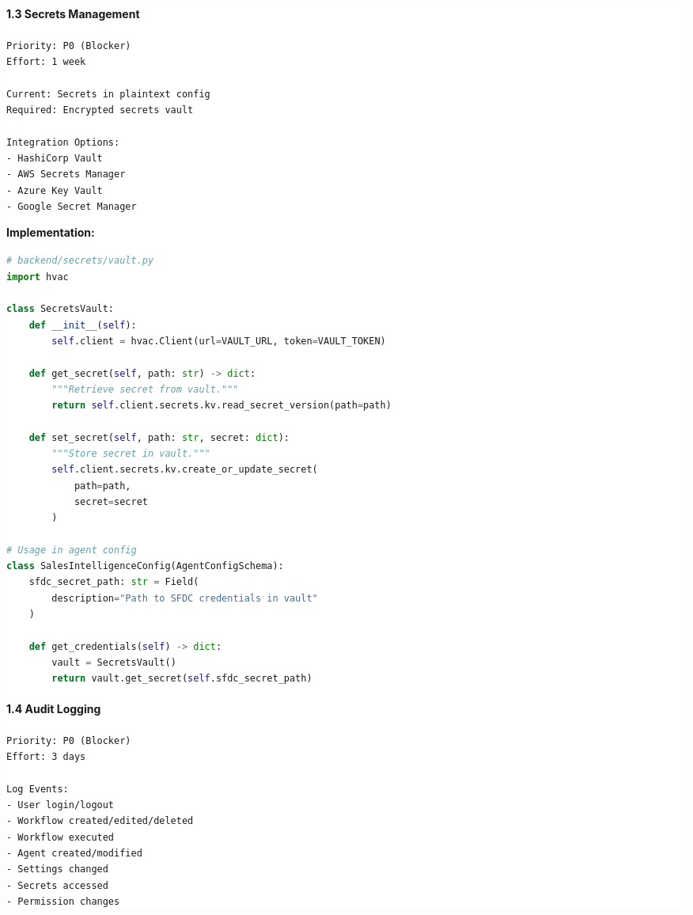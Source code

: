#### 1.3 Secrets Management
```
Priority: P0 (Blocker)
Effort: 1 week

Current: Secrets in plaintext config
Required: Encrypted secrets vault

Integration Options:
- HashiCorp Vault
- AWS Secrets Manager
- Azure Key Vault
- Google Secret Manager
```

**Implementation:**
```python
# backend/secrets/vault.py
import hvac

class SecretsVault:
    def __init__(self):
        self.client = hvac.Client(url=VAULT_URL, token=VAULT_TOKEN)

    def get_secret(self, path: str) -> dict:
        """Retrieve secret from vault."""
        return self.client.secrets.kv.read_secret_version(path=path)

    def set_secret(self, path: str, secret: dict):
        """Store secret in vault."""
        self.client.secrets.kv.create_or_update_secret(
            path=path,
            secret=secret
        )

# Usage in agent config
class SalesIntelligenceConfig(AgentConfigSchema):
    sfdc_secret_path: str = Field(
        description="Path to SFDC credentials in vault"
    )

    def get_credentials(self) -> dict:
        vault = SecretsVault()
        return vault.get_secret(self.sfdc_secret_path)
```

#### 1.4 Audit Logging
```
Priority: P0 (Blocker)
Effort: 3 days

Log Events:
- User login/logout
- Workflow created/edited/deleted
- Workflow executed
- Agent created/modified
- Settings changed
- Secrets accessed
- Permission changes
```
